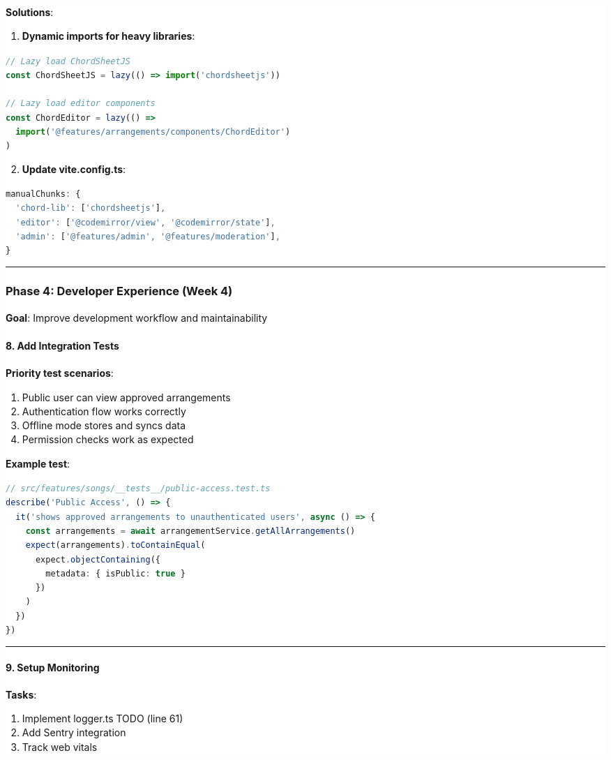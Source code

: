 **Solutions**:

1. **Dynamic imports for heavy libraries**:
```typescript
// Lazy load ChordSheetJS
const ChordSheetJS = lazy(() => import('chordsheetjs'))

// Lazy load editor components
const ChordEditor = lazy(() => 
  import('@features/arrangements/components/ChordEditor')
)
```

2. **Update vite.config.ts**:
```typescript
manualChunks: {
  'chord-lib': ['chordsheetjs'],
  'editor': ['@codemirror/view', '@codemirror/state'],
  'admin': ['@features/admin', '@features/moderation'],
}
```

---

### Phase 4: Developer Experience (Week 4)
**Goal**: Improve development workflow and maintainability

#### 8. Add Integration Tests

**Priority test scenarios**:
1. Public user can view approved arrangements
2. Authentication flow works correctly
3. Offline mode stores and syncs data
4. Permission checks work as expected

**Example test**:
```typescript
// src/features/songs/__tests__/public-access.test.ts
describe('Public Access', () => {
  it('shows approved arrangements to unauthenticated users', async () => {
    const arrangements = await arrangementService.getAllArrangements()
    expect(arrangements).toContainEqual(
      expect.objectContaining({
        metadata: { isPublic: true }
      })
    )
  })
})
```

---

#### 9. Setup Monitoring

**Tasks**:
1. Implement logger.ts TODO (line 61)
2. Add Sentry integration
3. Track web vitals
